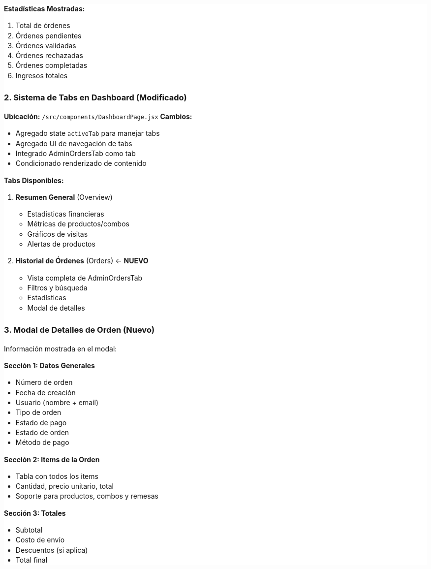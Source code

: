 **Estadísticas Mostradas:**
1. Total de órdenes
2. Órdenes pendientes
3. Órdenes validadas
4. Órdenes rechazadas
5. Órdenes completadas
6. Ingresos totales

### 2. **Sistema de Tabs en Dashboard** (Modificado)

**Ubicación:** `/src/components/DashboardPage.jsx`
**Cambios:**
- Agregado state `activeTab` para manejar tabs
- Agregado UI de navegación de tabs
- Integrado AdminOrdersTab como tab
- Condicionado renderizado de contenido

**Tabs Disponibles:**
1. **Resumen General** (Overview)
   - Estadísticas financieras
   - Métricas de productos/combos
   - Gráficos de visitas
   - Alertas de productos

2. **Historial de Órdenes** (Orders) ← **NUEVO**
   - Vista completa de AdminOrdersTab
   - Filtros y búsqueda
   - Estadísticas
   - Modal de detalles

### 3. **Modal de Detalles de Orden** (Nuevo)

Información mostrada en el modal:

**Sección 1: Datos Generales**
- Número de orden
- Fecha de creación
- Usuario (nombre + email)
- Tipo de orden
- Estado de pago
- Estado de orden
- Método de pago

**Sección 2: Items de la Orden**
- Tabla con todos los items
- Cantidad, precio unitario, total
- Soporte para productos, combos y remesas

**Sección 3: Totales**
- Subtotal
- Costo de envío
- Descuentos (si aplica)
- Total final
